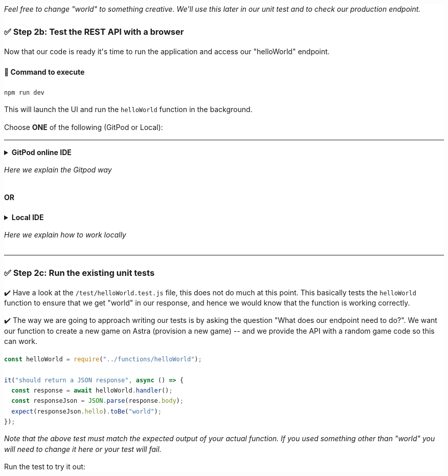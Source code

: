 *Feel free to change "world" to something creative. We'll use this later in our unit test and to check our production endpoint.*

### ✅ Step 2b: Test the REST API with a browser
Now that our code is ready it's time to run the application and access our "helloWorld" endpoint.

#### 📘 Command to execute
```shell
npm run dev
```

This will launch the UI and run the `helloWorld` function in the background.

Choose **ONE** of the following (GitPod or Local):

---

<details><summary>
    <strong>GitPod online IDE</strong>
    <p><i>Here we explain the Gitpod way</i></p>
  </summary></details>

#### OR

<details><summary>
    <strong>Local IDE</strong>
    <p><i>Here we explain how to work locally</i></p>
  </summary></details>

---

### ✅ Step 2c: Run the existing unit tests
✔️ Have a look at the `/test/helloWorld.test.js` file, this does not do much at this point. This basically tests the `helloWorld` function to ensure that we get "world" in our response, and hence we would know that the function is working correctly.

✔️ The way we are going to approach writing our tests is by asking the question "What does our endpoint need to do?". We want our function to 
create a new game on Astra (provision a new game) --  and we provide the API with a random game code so this can work.

```javascript
const helloWorld = require("../functions/helloWorld");

it("should return a JSON response", async () => {
  const response = await helloWorld.handler();
  const responseJson = JSON.parse(response.body);
  expect(responseJson.hello).toBe("world");
});
```

*Note that the above test must match the expected output of your actual function. If you used something other than "world" you will need to change it here or your test will fail.*

Run the test to try it out:
